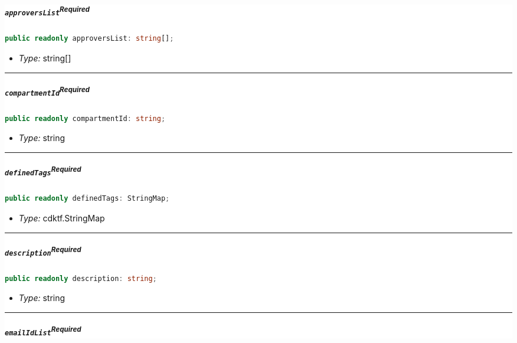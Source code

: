
##### `approversList`<sup>Required</sup> <a name="approversList" id="rhizo-co-terraform-provider-oci.dataOciOperatorAccessControlOperatorControl.DataOciOperatorAccessControlOperatorControl.property.approversList"></a>

```typescript
public readonly approversList: string[];
```

- *Type:* string[]

---

##### `compartmentId`<sup>Required</sup> <a name="compartmentId" id="rhizo-co-terraform-provider-oci.dataOciOperatorAccessControlOperatorControl.DataOciOperatorAccessControlOperatorControl.property.compartmentId"></a>

```typescript
public readonly compartmentId: string;
```

- *Type:* string

---

##### `definedTags`<sup>Required</sup> <a name="definedTags" id="rhizo-co-terraform-provider-oci.dataOciOperatorAccessControlOperatorControl.DataOciOperatorAccessControlOperatorControl.property.definedTags"></a>

```typescript
public readonly definedTags: StringMap;
```

- *Type:* cdktf.StringMap

---

##### `description`<sup>Required</sup> <a name="description" id="rhizo-co-terraform-provider-oci.dataOciOperatorAccessControlOperatorControl.DataOciOperatorAccessControlOperatorControl.property.description"></a>

```typescript
public readonly description: string;
```

- *Type:* string

---

##### `emailIdList`<sup>Required</sup> <a name="emailIdList" id="rhizo-co-terraform-provider-oci.dataOciOperatorAccessControlOperatorControl.DataOciOperatorAccessControlOperatorControl.property.emailIdList"></a>
